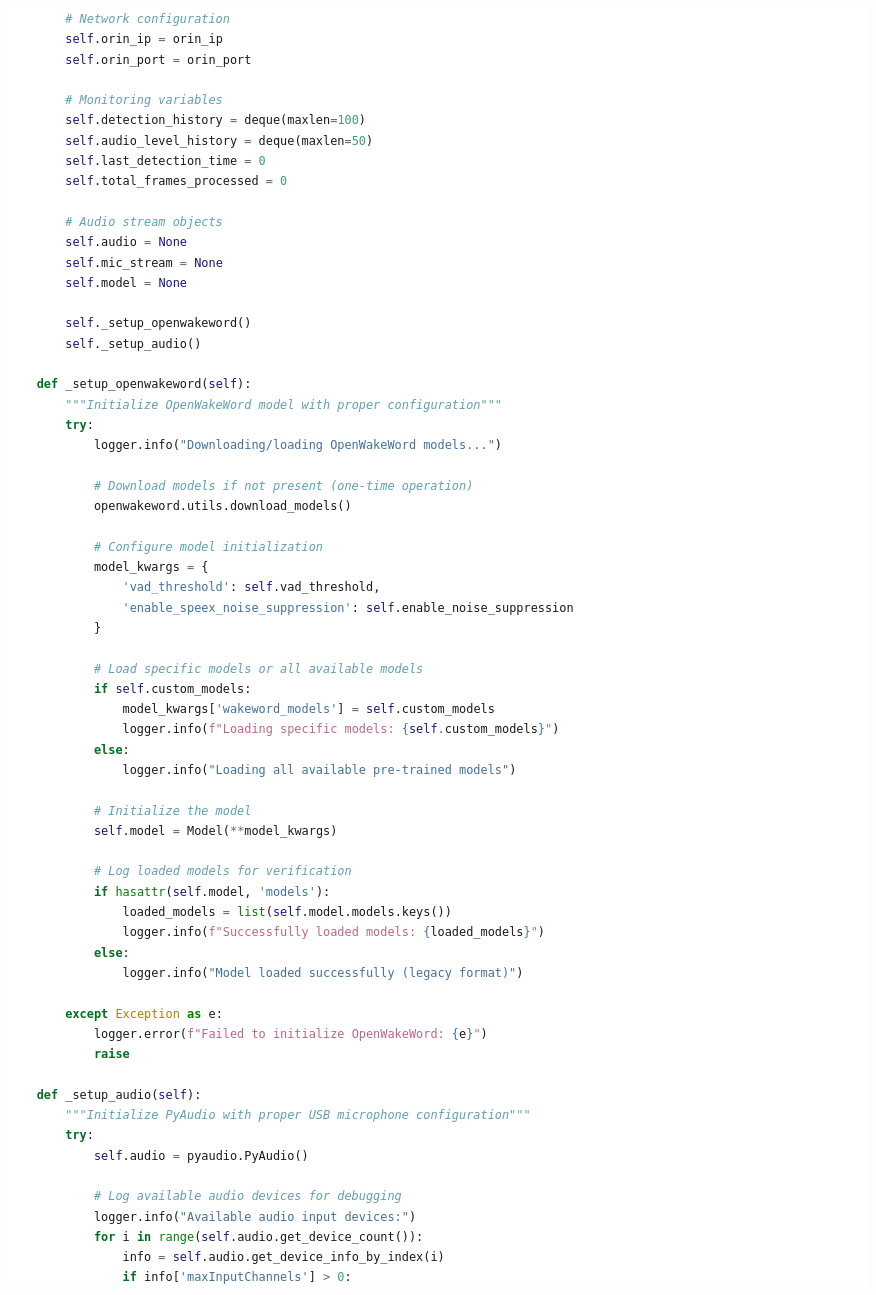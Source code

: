 ```python
        # Network configuration
        self.orin_ip = orin_ip
        self.orin_port = orin_port
        
        # Monitoring variables
        self.detection_history = deque(maxlen=100)
        self.audio_level_history = deque(maxlen=50)
        self.last_detection_time = 0
        self.total_frames_processed = 0
        
        # Audio stream objects
        self.audio = None
        self.mic_stream = None
        self.model = None
        
        self._setup_openwakeword()
        self._setup_audio()
    
    def _setup_openwakeword(self):
        """Initialize OpenWakeWord model with proper configuration"""
        try:
            logger.info("Downloading/loading OpenWakeWord models...")
            
            # Download models if not present (one-time operation)
            openwakeword.utils.download_models()
            
            # Configure model initialization
            model_kwargs = {
                'vad_threshold': self.vad_threshold,
                'enable_speex_noise_suppression': self.enable_noise_suppression
            }
            
            # Load specific models or all available models
            if self.custom_models:
                model_kwargs['wakeword_models'] = self.custom_models
                logger.info(f"Loading specific models: {self.custom_models}")
            else:
                logger.info("Loading all available pre-trained models")
            
            # Initialize the model
            self.model = Model(**model_kwargs)
            
            # Log loaded models for verification
            if hasattr(self.model, 'models'):
                loaded_models = list(self.model.models.keys())
                logger.info(f"Successfully loaded models: {loaded_models}")
            else:
                logger.info("Model loaded successfully (legacy format)")
                
        except Exception as e:
            logger.error(f"Failed to initialize OpenWakeWord: {e}")
            raise
    
    def _setup_audio(self):
        """Initialize PyAudio with proper USB microphone configuration"""
        try:
            self.audio = pyaudio.PyAudio()
            
            # Log available audio devices for debugging
            logger.info("Available audio input devices:")
            for i in range(self.audio.get_device_count()):
                info = self.audio.get_device_info_by_index(i)
                if info['maxInputChannels'] > 0:
```